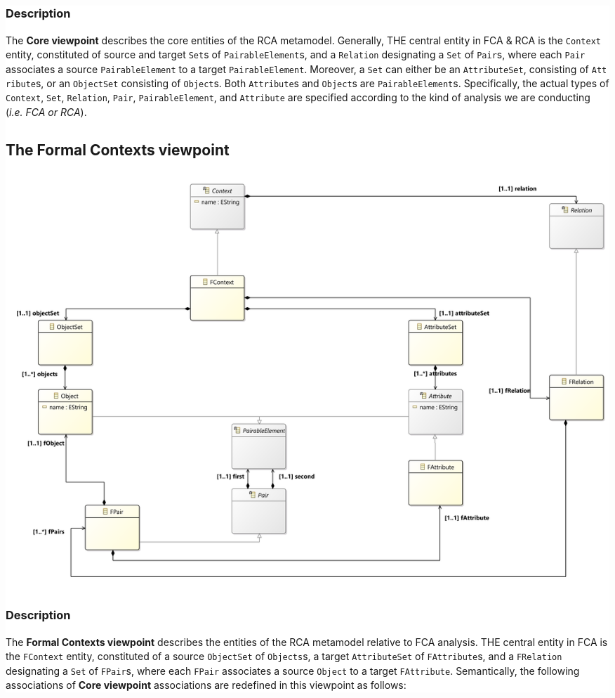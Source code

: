 ### Description
The **Core viewpoint** describes the core entities of the RCA metamodel. Generally, THE central entity in FCA & RCA is the `Context` entity, constituted of source and target `Set`s of `PairableElement`s, and a `Relation` designating a `Set` of `Pair`s, where each `Pair` associates a source `PairableElement` to a target `PairableElement`. Moreover, a `Set` can either be an `AttributeSet`, consisting of `Attribute`s, or an `ObjectSet` consisting of `Object`s. Both `Attribute`s and `Object`s are `PairableElement`s. Specifically, the actual types of `Context`, `Set`, `Relation`, `Pair`, `PairableElement`, and `Attribute` are specified according to the kind of analysis we are conducting (*i.e. FCA or RCA*).

## The Formal Contexts viewpoint

![The 'Formal Contexts' viewpoint of the RCA Metamodel](resources/images/readme/rca/rca_mm_formal_contexts.png "The 'Formal Contexts' viewpoint of the RCA Metamodel")

### Description
The **Formal Contexts viewpoint** describes the entities of the RCA metamodel relative to FCA analysis. THE central entity in FCA is the `FContext` entity, constituted of a source `ObjectSet` of `Objects`s, a target `AttributeSet` of `FAttribute`s, and a `FRelation` designating a `Set` of `FPair`s, where each `FPair` associates a source `Object` to a target `FAttribute`. Semantically, the following associations of **Core viewpoint** associations are redefined in this viewpoint as follows:
